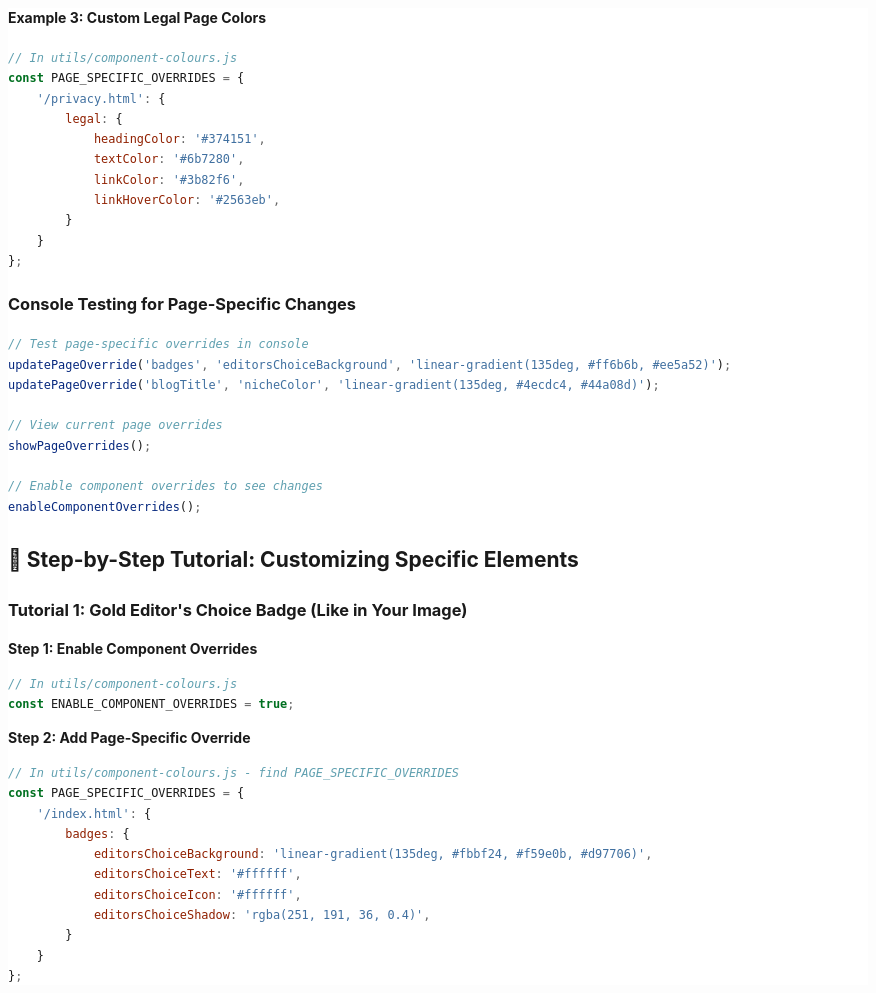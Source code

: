 #### Example 3: Custom Legal Page Colors
```javascript
// In utils/component-colours.js
const PAGE_SPECIFIC_OVERRIDES = {
    '/privacy.html': {
        legal: {
            headingColor: '#374151',
            textColor: '#6b7280',
            linkColor: '#3b82f6',
            linkHoverColor: '#2563eb',
        }
    }
};
```

### Console Testing for Page-Specific Changes
```javascript
// Test page-specific overrides in console
updatePageOverride('badges', 'editorsChoiceBackground', 'linear-gradient(135deg, #ff6b6b, #ee5a52)');
updatePageOverride('blogTitle', 'nicheColor', 'linear-gradient(135deg, #4ecdc4, #44a08d)');

// View current page overrides
showPageOverrides();

// Enable component overrides to see changes
enableComponentOverrides();
```

## 🎯 Step-by-Step Tutorial: Customizing Specific Elements

### Tutorial 1: Gold Editor's Choice Badge (Like in Your Image)

**Step 1: Enable Component Overrides**
```javascript
// In utils/component-colours.js
const ENABLE_COMPONENT_OVERRIDES = true;
```

**Step 2: Add Page-Specific Override**
```javascript
// In utils/component-colours.js - find PAGE_SPECIFIC_OVERRIDES
const PAGE_SPECIFIC_OVERRIDES = {
    '/index.html': {
        badges: {
            editorsChoiceBackground: 'linear-gradient(135deg, #fbbf24, #f59e0b, #d97706)',
            editorsChoiceText: '#ffffff',
            editorsChoiceIcon: '#ffffff',
            editorsChoiceShadow: 'rgba(251, 191, 36, 0.4)',
        }
    }
};
```
